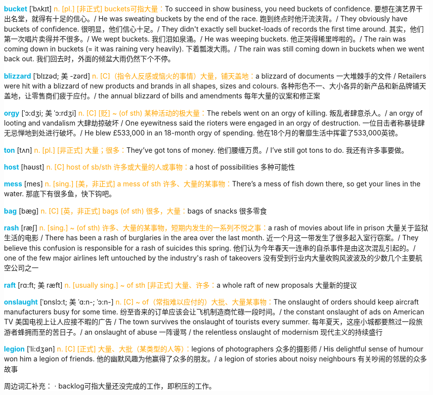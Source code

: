 <font color="sky blue">**bucket**</font> [ˈbʌkɪt]
<font color="orange">n. [pl.] [非正式] buckets可指大量：</font>To succeed in show business, you need buckets of confidence. 要想在演艺界干出名堂，就得有十足的信心。/ He was sweating buckets by the end of the race. 跑到终点时他汗流浃背。/ They obviously have buckets of confidence. 很明显，他们信心十足。/ They didn't exactly sell bucket-loads of records the first time around. 其实，他们第一次唱片卖得并不很多。/ We wept buckets. 我们泪如泉涌。/ He was weeping buckets. 他正哭得稀里哗啦的。/ The rain was coming down in buckets (= it was raining very heavily). 下着瓢泼大雨。/ The rain was still coming down in buckets when we went back out. 我们回去时，外面的倾盆大雨仍然下个不停。           

<font color="sky blue">**blizzard**</font> [ˈblɪzəd; 美 -zərd]
<font color="orange">n. [C]（指令人反感或恼火的事情）大量，铺天盖地：</font>a blizzard of documents 一大堆棘手的文件 / Retailers were hit with a blizzard of new products and brands in all shapes, sizes and colours. 各种形色不一、大小各异的新产品和新品牌铺天盖地，让零售商们疲于应付。/ the annual blizzard of bills and amendments 每年大量的议案和修正案
           
<font color="sky blue">**orgy**</font> [ˈɔ:dʒi; 美 ˈɔ:rdʒi]
<font color="orange">n. [C] [贬] ~ (of sth) 某种活动的极大量：</font>The rebels went on an orgy of killing. 叛乱者肆意杀人。/ an orgy of looting and vandalism 大肆劫掠破坏 / One eyewitness said the rioters were engaged in an orgy of destruction. 一位目击者称暴徒肆无忌惮地到处进行破坏。/ He blew £533,000 in an 18-month orgy of spending. 他在18个月的奢靡生活中挥霍了533,000英镑。

<font color="sky blue">**ton**</font> [tʌn] 
<font color="orange">n. [pl.] [非正式] 大量；很多：</font>They’ve got tons of money. 他们腰缠万贯。/ I’ve still got tons to do. 我还有许多事要做。

<font color="sky blue">**host**</font> [həʊst] 
<font color="orange">n. [C] host of sb/sth 许多或大量的人或事物：</font>a host of possibilities 多种可能性

<font color="sky blue">**mess**</font> [mes] 
<font color="orange">n. [sing.] [美，非正式] a mess of sth 许多、大量的某事物：</font>There’s a mess of fish down there, so get your lines in the water. 那底下有很多鱼，快下钩吧。

<font color="sky blue">**bag**</font> [bæɡ] 
<font color="orange">n. [C] [英，非正式] bags (of sth) 很多，大量：</font>bags of snacks 很多零食
            
<font color="sky blue">**rash**</font> [ræʃ]
<font color="orange">n. [sing.] ~ (of sth) 许多、大量的某事物，短期内发生的一系列不悦之事：</font>a rash of movies about life in prison 大量关于监狱生活的电影 / There has been a rash of burglaries in the area over the last month. 近一个月这一带发生了很多起入室行窃案。/ They believe this confusion is responsible for a rash of suicides this spring. 他们认为今年春天一连串的自杀事件是由这次混乱引起的。/ one of the few major airlines left untouched by the industry's rash of takeovers 没有受到行业内大量收购风波波及的少数几个主要航空公司之一          

<font color="sky blue">**raft**</font> [rɑ:ft; 美 ræft]
<font color="orange">n. [usually sing.] ~ of sth [非正式] 大量、许多：</font>a whole raft of new proposals 大量新的提议
           
<font color="sky blue">**onslaught**</font> [ˈɒnslɔ:t; 美 ˈɑ:n-; ˈɔ:n-]
<font color="orange">n. [C] ~ of（常指难以应付的）大批、大量某事物：</font>The onslaught of orders should keep aircraft manufacturers busy for some time. 纷至沓来的订单应该会让飞机制造商忙碌一段时间。/ the constant onslaught of ads on American TV 美国电视上让人应接不暇的广告 / The town survives the onslaught of tourists every summer. 每年夏天，这座小城都要熬过一段旅游者蜂拥而至的苦日子。/ an onslaught of abuse 一阵谩骂 / the relentless onslaught of modernism 现代主义的持续盛行
           
<font color="sky blue">**legion**</font> [ˈli:dʒən]
<font color="orange">n. [C] [正式] 大量、大批（某类型的人等）：</font>legions of photographers 众多的摄影师 / His delightful sense of humour won him a legion of friends. 他的幽默风趣为他赢得了众多的朋友。/ a legion of stories about noisy neighbours 有关吵闹的邻居的众多故事

周边词汇补充：
· backlog可指大量还没完成的工作，即积压的工作。
